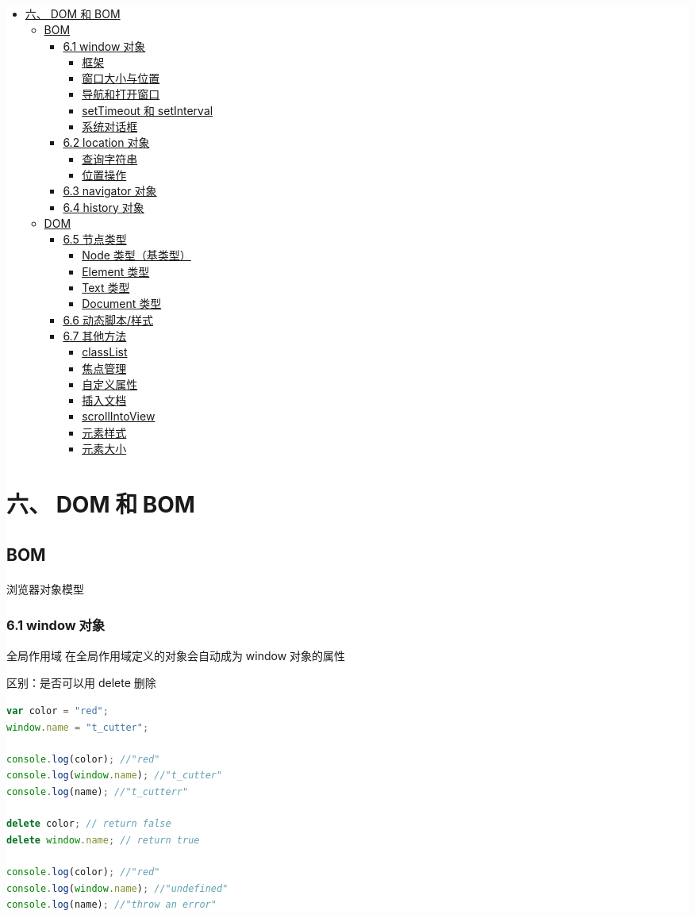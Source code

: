 

- [六、 DOM 和 BOM](#六-dom-和-bom)
  - [BOM](#bom)
    - [6.1 window 对象](#61-window-对象)
      - [框架](#框架)
      - [窗口大小与位置](#窗口大小与位置)
      - [导航和打开窗口](#导航和打开窗口)
      - [setTimeout 和 setInterval](#settimeout-和-setinterval)
      - [系统对话框](#系统对话框)
    - [6.2 location 对象](#62-location-对象)
      - [查询字符串](#查询字符串)
      - [位置操作](#位置操作)
    - [6.3 navigator 对象](#63-navigator-对象)
    - [6.4 history 对象](#64-history-对象)
  - [DOM](#dom)
    - [6.5 节点类型](#65-节点类型)
      - [Node 类型（基类型）](#node-类型基类型)
      - [Element 类型](#element-类型)
      - [Text 类型](#text-类型)
      - [Document 类型](#document-类型)
    - [6.6 动态脚本/样式](#66-动态脚本样式)
    - [6.7 其他方法](#67-其他方法)
      - [classList](#classlist)
      - [焦点管理](#焦点管理)
      - [自定义属性](#自定义属性)
      - [插入文档](#插入文档)
      - [scrollIntoView](#scrollintoview)
      - [元素样式](#元素样式)
      - [元素大小](#元素大小)



# 六、 DOM 和 BOM

## BOM  
浏览器对象模型
    
### 6.1 window 对象

全局作用域
在全局作用域定义的对象会自动成为 window 对象的属性

区别：是否可以用 delete 删除

```js
var color = "red";
window.name = "t_cutter";

console.log(color); //"red"
console.log(window.name); //"t_cutter"
console.log(name); //"t_cutterr"

delete color; // return false
delete window.name; // return true

console.log(color); //"red"
console.log(window.name); //"undefined"
console.log(name); //"throw an error"
```
